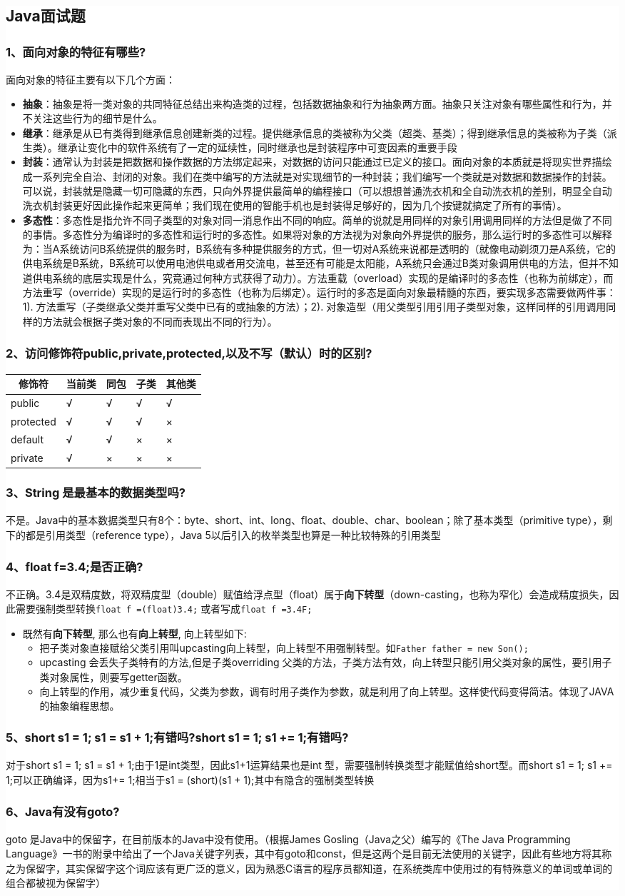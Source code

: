 ## Java面试题

### 1、面向对象的特征有哪些?
面向对象的特征主要有以下几个方面：
- **抽象**：抽象是将一类对象的共同特征总结出来构造类的过程，包括数据抽象和行为抽象两方面。抽象只关注对象有哪些属性和行为，并不关注这些行为的细节是什么。
- **继承**：继承是从已有类得到继承信息创建新类的过程。提供继承信息的类被称为父类（超类、基类）；得到继承信息的类被称为子类（派生类）。继承让变化中的软件系统有了一定的延续性，同时继承也是封装程序中可变因素的重要手段
- **封装**：通常认为封装是把数据和操作数据的方法绑定起来，对数据的访问只能通过已定义的接口。面向对象的本质就是将现实世界描绘成一系列完全自治、封闭的对象。我们在类中编写的方法就是对实现细节的一种封装；我们编写一个类就是对数据和数据操作的封装。可以说，封装就是隐藏一切可隐藏的东西，只向外界提供最简单的编程接口（可以想想普通洗衣机和全自动洗衣机的差别，明显全自动洗衣机封装更好因此操作起来更简单；我们现在使用的智能手机也是封装得足够好的，因为几个按键就搞定了所有的事情）。
- **多态性**：多态性是指允许不同子类型的对象对同一消息作出不同的响应。简单的说就是用同样的对象引用调用同样的方法但是做了不同的事情。多态性分为编译时的多态性和运行时的多态性。如果将对象的方法视为对象向外界提供的服务，那么运行时的多态性可以解释为：当A系统访问B系统提供的服务时，B系统有多种提供服务的方式，但一切对A系统来说都是透明的（就像电动剃须刀是A系统，它的供电系统是B系统，B系统可以使用电池供电或者用交流电，甚至还有可能是太阳能，A系统只会通过B类对象调用供电的方法，但并不知道供电系统的底层实现是什么，究竟通过何种方式获得了动力）。方法重载（overload）实现的是编译时的多态性（也称为前绑定），而方法重写（override）实现的是运行时的多态性（也称为后绑定）。运行时的多态是面向对象最精髓的东西，要实现多态需要做两件事：1). 方法重写（子类继承父类并重写父类中已有的或抽象的方法）；2). 对象造型（用父类型引用引用子类型对象，这样同样的引用调用同样的方法就会根据子类对象的不同而表现出不同的行为）。

### 2、访问修饰符public,private,protected,以及不写（默认）时的区别?
| 修饰符    | 当前类 | 同包 | 子类 | 其他类 |
| --------- | ------ | ---- | ---- | ------ |
| public    | √     | √   | √   | √     |
| protected | √     | √   | √   | ×      |
| default   | √     | √   | ×    | ×      |
| private   | √     | ×    | ×    | ×      |

### 3、String 是最基本的数据类型吗?
不是。Java中的基本数据类型只有8个：byte、short、int、long、float、double、char、boolean；除了基本类型（primitive type），剩下的都是引用类型（reference type），Java 5以后引入的枚举类型也算是一种比较特殊的引用类型

### 4、float f=3.4;是否正确?
不正确。3.4是双精度数，将双精度型（double）赋值给浮点型（float）属于**向下转型**（down-casting，也称为窄化）会造成精度损失，因此需要强制类型转换`float f =(float)3.4;` 或者写成`float f =3.4F;`
+ 既然有**向下转型**, 那么也有**向上转型**, 向上转型如下: 
  - 把子类对象直接赋给父类引用叫upcasting向上转型，向上转型不用强制转型。如`Father father = new Son();`
  - upcasting 会丢失子类特有的方法,但是子类overriding 父类的方法，子类方法有效，向上转型只能引用父类对象的属性，要引用子类对象属性，则要写getter函数。
  - 向上转型的作用，减少重复代码，父类为参数，调有时用子类作为参数，就是利用了向上转型。这样使代码变得简洁。体现了JAVA的抽象编程思想。

### 5、short s1 = 1; s1 = s1 + 1;有错吗?short s1 = 1; s1 += 1;有错吗?
对于short s1 = 1; s1 = s1 + 1;由于1是int类型，因此s1+1运算结果也是int 型，需要强制转换类型才能赋值给short型。而short s1 = 1; s1 += 1;可以正确编译，因为s1+= 1;相当于s1 = (short)(s1 + 1);其中有隐含的强制类型转换

### 6、Java有没有goto?
goto 是Java中的保留字，在目前版本的Java中没有使用。（根据James Gosling（Java之父）编写的《The Java Programming Language》一书的附录中给出了一个Java关键字列表，其中有goto和const，但是这两个是目前无法使用的关键字，因此有些地方将其称之为保留字，其实保留字这个词应该有更广泛的意义，因为熟悉C语言的程序员都知道，在系统类库中使用过的有特殊意义的单词或单词的组合都被视为保留字）

